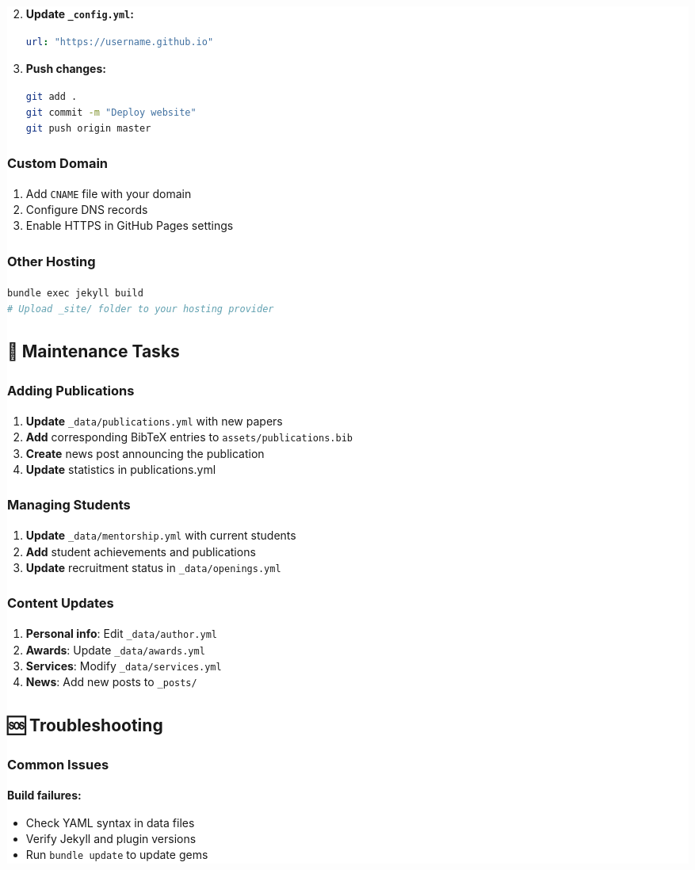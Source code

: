 2. **Update `_config.yml`:**
   ```yaml
   url: "https://username.github.io"
   ```

3. **Push changes:**
   ```bash
   git add .
   git commit -m "Deploy website"
   git push origin master
   ```

### Custom Domain
1. Add `CNAME` file with your domain
2. Configure DNS records
3. Enable HTTPS in GitHub Pages settings

### Other Hosting
```bash
bundle exec jekyll build
# Upload _site/ folder to your hosting provider
```

## 🔄 Maintenance Tasks

### Adding Publications
1. **Update** `_data/publications.yml` with new papers
2. **Add** corresponding BibTeX entries to `assets/publications.bib`
3. **Create** news post announcing the publication
4. **Update** statistics in publications.yml

### Managing Students
1. **Update** `_data/mentorship.yml` with current students
2. **Add** student achievements and publications
3. **Update** recruitment status in `_data/openings.yml`

### Content Updates
1. **Personal info**: Edit `_data/author.yml`
2. **Awards**: Update `_data/awards.yml`
3. **Services**: Modify `_data/services.yml`
4. **News**: Add new posts to `_posts/`

## 🆘 Troubleshooting

### Common Issues

**Build failures:**
- Check YAML syntax in data files
- Verify Jekyll and plugin versions
- Run `bundle update` to update gems
